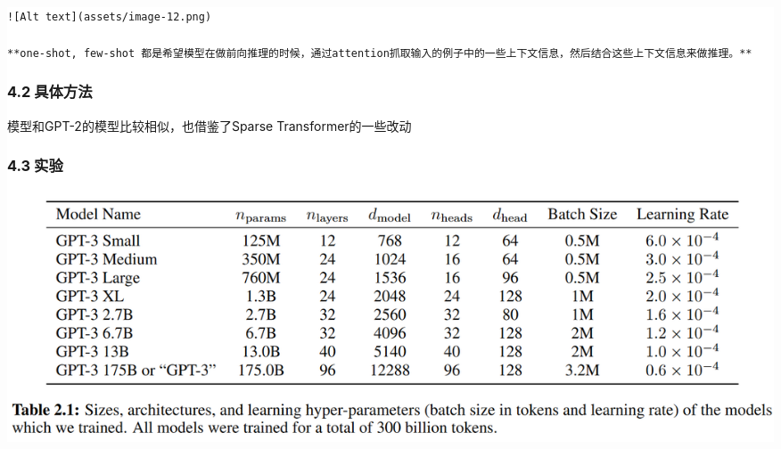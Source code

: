     ![Alt text](assets/image-12.png)
    
    **one-shot, few-shot 都是希望模型在做前向推理的时候，通过attention抓取输入的例子中的一些上下文信息，然后结合这些上下文信息来做推理。**
  
### 4.2 具体方法

模型和GPT-2的模型比较相似，也借鉴了Sparse Transformer的一些改动


### 4.3 实验
![Alt text](assets/image-13.png)